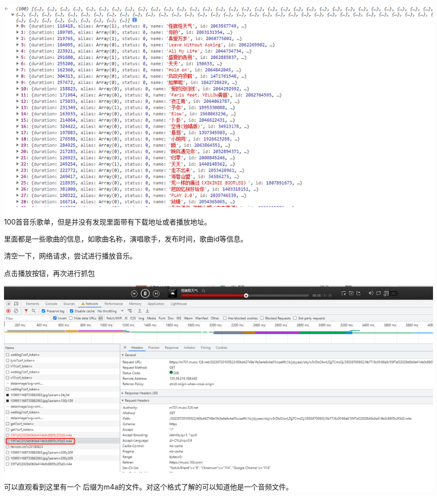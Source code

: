 ![image-20230720102746882](./网易云音乐.assets/image-20230720102746882.png)

100首音乐歌单，但是并没有发现里面带有下载地址或者播放地址。

里面都是一些歌曲的信息，如歌曲名称，演唱歌手，发布时间，歌曲id等信息。

清空一下，网络请求，尝试进行播放音乐。

点击播放按钮，再次进行抓包

![image-20230720103139828](./网易云音乐.assets/image-20230720103139828.png)

可以直观看到这里有一个 后缀为m4a的文件。对这个格式了解的可以知道他是一个音频文件。
